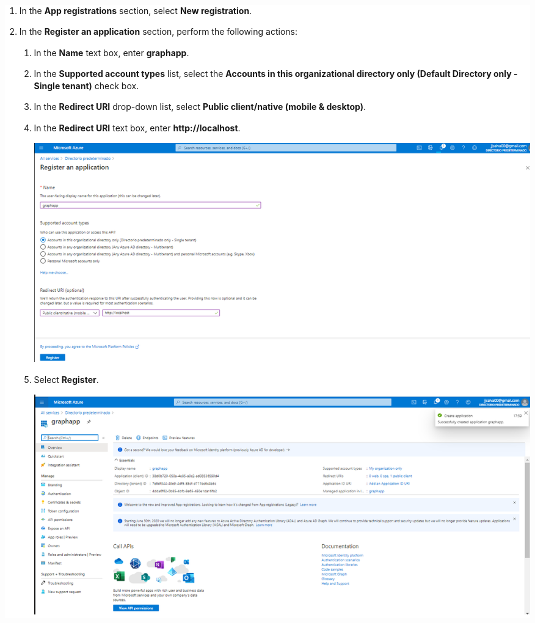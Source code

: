 1. In the **App registrations** section, select **New registration**.

1. In the **Register an application** section, perform the following actions:

   1. In the **Name** text box, enter **graphapp**.

   1. In the **Supported account types** list, select the **Accounts in this organizational directory only (Default Directory only - Single tenant)** check box.

   1. In the **Redirect URI** drop-down list, select **Public client/native (mobile & desktop)**.

   1. In the **Redirect URI** text box, enter **http\://localhost**.

      ![appregistrationdef](img/appregistrationdef.PNG)

   1. Select **Register**.

      ![appregiscreada](img/appregiscreada.PNG)
